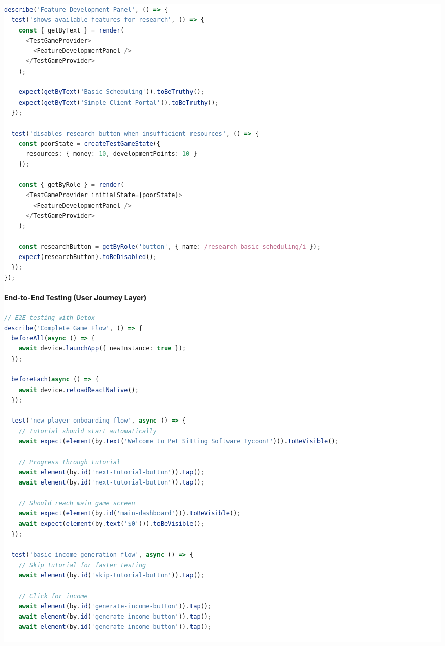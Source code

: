 ```typescript
describe('Feature Development Panel', () => {
  test('shows available features for research', () => {
    const { getByText } = render(
      <TestGameProvider>
        <FeatureDevelopmentPanel />
      </TestGameProvider>
    );
    
    expect(getByText('Basic Scheduling')).toBeTruthy();
    expect(getByText('Simple Client Portal')).toBeTruthy();
  });
  
  test('disables research button when insufficient resources', () => {
    const poorState = createTestGameState({
      resources: { money: 10, developmentPoints: 10 }
    });
    
    const { getByRole } = render(
      <TestGameProvider initialState={poorState}>
        <FeatureDevelopmentPanel />
      </TestGameProvider>
    );
    
    const researchButton = getByRole('button', { name: /research basic scheduling/i });
    expect(researchButton).toBeDisabled();
  });
});
```

#### End-to-End Testing (User Journey Layer)
```typescript
// E2E testing with Detox
describe('Complete Game Flow', () => {
  beforeAll(async () => {
    await device.launchApp({ newInstance: true });
  });
  
  beforeEach(async () => {
    await device.reloadReactNative();
  });
  
  test('new player onboarding flow', async () => {
    // Tutorial should start automatically
    await expect(element(by.text('Welcome to Pet Sitting Software Tycoon!'))).toBeVisible();
    
    // Progress through tutorial
    await element(by.id('next-tutorial-button')).tap();
    await element(by.id('next-tutorial-button')).tap();
    
    // Should reach main game screen
    await expect(element(by.id('main-dashboard'))).toBeVisible();
    await expect(element(by.text('$0'))).toBeVisible();
  });
  
  test('basic income generation flow', async () => {
    // Skip tutorial for faster testing
    await element(by.id('skip-tutorial-button')).tap();
    
    // Click for income
    await element(by.id('generate-income-button')).tap();
    await element(by.id('generate-income-button')).tap();
    await element(by.id('generate-income-button')).tap();
    
```